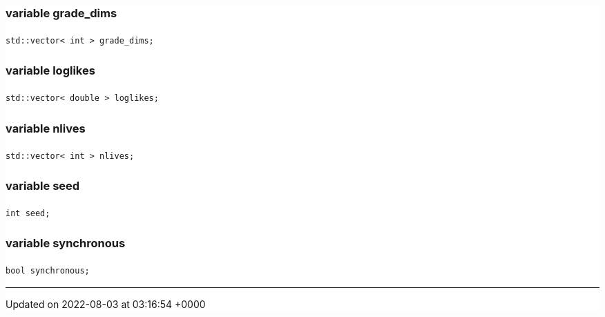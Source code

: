 
### variable grade_dims

```
std::vector< int > grade_dims;
```


### variable loglikes

```
std::vector< double > loglikes;
```


### variable nlives

```
std::vector< int > nlives;
```


### variable seed

```
int seed;
```


### variable synchronous

```
bool synchronous;
```


-------------------------------

Updated on 2022-08-03 at 03:16:54 +0000